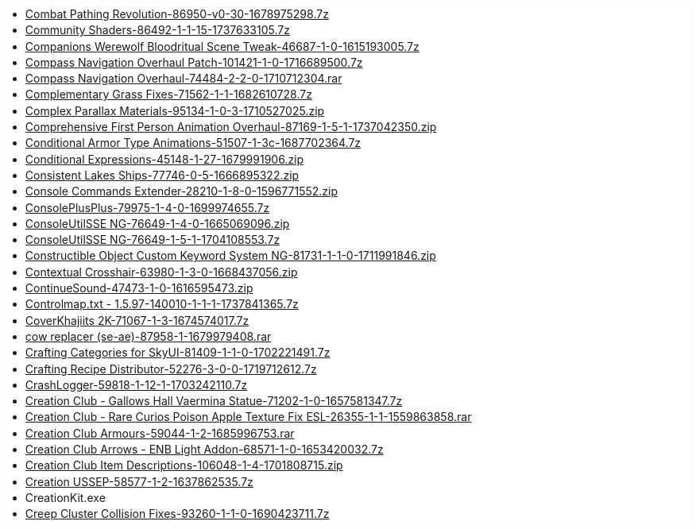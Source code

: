 *  [Combat Pathing Revolution-86950-v0-30-1678975298.7z](https://www.nexusmods.com/skyrimspecialedition/mods/86950/?tab=files&file_id=369090)
*  [Community Shaders-86492-1-1-15-1737633105.7z](https://www.nexusmods.com/skyrimspecialedition/mods/86492/?tab=files&file_id=586504)
*  [Companions Werewolf Bloodritual Scene Tweak-46687-1-0-1615193005.7z](https://www.nexusmods.com/skyrimspecialedition/mods/46687/?tab=files&file_id=190184)
*  [Compass Navigation Overhaul Patch-101421-1-0-1716689500.7z](https://www.nexusmods.com/skyrimspecialedition/mods/101421/?tab=files&file_id=504987)
*  [Compass Navigation Overhaul-74484-2-2-0-1710712304.rar](https://www.nexusmods.com/skyrimspecialedition/mods/74484/?tab=files&file_id=481665)
*  [Complementary Grass Fixes-71562-1-1-1682610728.7z](https://www.nexusmods.com/skyrimspecialedition/mods/71562/?tab=files&file_id=382429)
*  [Complex Parallax Materials-95134-1-0-3-1710527025.zip](https://www.nexusmods.com/skyrimspecialedition/mods/95134/?tab=files&file_id=480857)
*  [Comprehensive First Person Animation Overhaul-87169-1-5-1-1737042350.zip](https://www.nexusmods.com/skyrimspecialedition/mods/87169/?tab=files&file_id=584071)
*  [Conditional Armor Type Animations-51507-1-3c-1687702364.7z](https://www.nexusmods.com/skyrimspecialedition/mods/51507/?tab=files&file_id=400908)
*  [Conditional Expressions-45148-1-27-1679991906.zip](https://www.nexusmods.com/skyrimspecialedition/mods/45148/?tab=files&file_id=372750)
*  [Consistent Lakes Ships-77746-0-5-1666895322.zip](https://www.nexusmods.com/skyrimspecialedition/mods/77746/?tab=files&file_id=326933)
*  [Console Commands Extender-28210-1-8-0-1596771552.zip](https://www.nexusmods.com/skyrimspecialedition/mods/28210/?tab=files&file_id=154169)
*  [ConsolePlusPlus-79975-1-4-0-1699974655.7z](https://www.nexusmods.com/skyrimspecialedition/mods/79975/?tab=files&file_id=442550)
*  [ConsoleUtilSSE NG-76649-1-4-0-1665069096.zip](https://www.nexusmods.com/skyrimspecialedition/mods/76649/?tab=files&file_id=322047)
*  [ConsoleUtilSSE NG-76649-1-5-1-1704108553.7z](https://www.nexusmods.com/skyrimspecialedition/mods/76649/?tab=files&file_id=456904)
*  [Constructible Object Custom Keyword System NG-81731-1-1-0-1711991846.zip](https://www.nexusmods.com/skyrimspecialedition/mods/81731/?tab=files&file_id=486485)
*  [Contextual Crosshair-63980-1-3-0-1668437056.zip](https://www.nexusmods.com/skyrimspecialedition/mods/63980/?tab=files&file_id=331800)
*  [ContinueSound-47473-1-0-1616595473.zip](https://www.nexusmods.com/skyrimspecialedition/mods/47473/?tab=files&file_id=193320)
*  [Controlmap.txt - 1.5.97-140010-1-1-1-1737841365.7z](https://www.nexusmods.com/skyrimspecialedition/mods/140010/?tab=files&file_id=587405)
*  [CoverKhajiits 2K-71067-1-3-1674574017.7z](https://www.nexusmods.com/skyrimspecialedition/mods/71067/?tab=files&file_id=352569)
*  [cow replacer (se-ae)-87958-1-1679979408.rar](https://www.nexusmods.com/skyrimspecialedition/mods/87958/?tab=files&file_id=372712)
*  [Crafting Categories for SkyUI-81409-1-1-0-1702221491.7z](https://www.nexusmods.com/skyrimspecialedition/mods/81409/?tab=files&file_id=450493)
*  [Crafting Recipe Distributor-52276-3-0-0-1719712612.7z](https://www.nexusmods.com/skyrimspecialedition/mods/52276/?tab=files&file_id=516243)
*  [CrashLogger-59818-1-12-1-1703242110.7z](https://www.nexusmods.com/skyrimspecialedition/mods/59818/?tab=files&file_id=454142)
*  [Creation Club - Gallows Hall Vaermina Statue-71202-1-0-1657581347.7z](https://www.nexusmods.com/skyrimspecialedition/mods/71202/?tab=files&file_id=298232)
*  [Creation Club - Rare Curios Poison Apple Texture Fix ESL-26355-1-1-1559863858.rar](https://www.nexusmods.com/skyrimspecialedition/mods/26355/?tab=files&file_id=95033)
*  [Creation Club Armours-59044-1-2-1685996753.rar](https://www.nexusmods.com/skyrimspecialedition/mods/59044/?tab=files&file_id=395380)
*  [Creation Club Arrows - ENB Light Addon-68571-1-0-1653420032.7z](https://www.nexusmods.com/skyrimspecialedition/mods/68571/?tab=files&file_id=286193)
*  [Creation Club Item Descriptions-106048-1-4-1701808715.zip](https://www.nexusmods.com/skyrimspecialedition/mods/106048/?tab=files&file_id=449085)
*  [Creation USSEP-58577-1-2-1637862535.7z](https://www.nexusmods.com/skyrimspecialedition/mods/58577/?tab=files&file_id=244324)
*  CreationKit.exe
*  [Creep Cluster Collision Fixes-93260-1-1-0-1690423711.7z](https://www.nexusmods.com/skyrimspecialedition/mods/93260/?tab=files&file_id=411022)